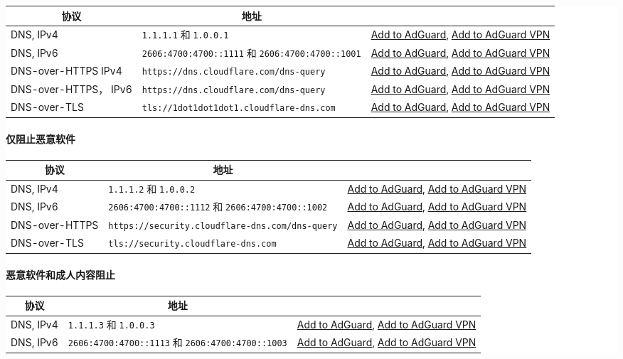 | 协议                   | 地址                                              |                                                                                                                                                                                                                                                                     |
| -------------------- | ----------------------------------------------- | ------------------------------------------------------------------------------------------------------------------------------------------------------------------------------------------------------------------------------------------------------------------- |
| DNS, IPv4            | `1.1.1.1` 和 `1.0.0.1`                           | [Add to AdGuard](adguard:add_dns_server?address=1.1.1.1&name=), [Add to AdGuard VPN](adguardvpn:add_dns_server?address=1.1.1.1&name=)                                                                                                                               |
| DNS, IPv6            | `2606:4700:4700::1111` 和 `2606:4700:4700::1001` | [Add to AdGuard](adguard:add_dns_server?address=2606:4700:4700::1111&name=), [Add to AdGuard VPN](adguardvpn:add_dns_server?address=2606:4700:4700::1111&name=)                                                                                                     |
| DNS-over-HTTPS IPv4  | `https://dns.cloudflare.com/dns-query`          | [Add to AdGuard](adguard:add_dns_server?address=https://dns.cloudflare.com/dns-query&name=dns.cloudflare.com), [Add to AdGuard VPN](adguardvpn:add_dns_server?address=https://dns.cloudflare.com/dns-query&name=dns.cloudflare.com)                                 |
| DNS-over-HTTPS， IPv6 | `https://dns.cloudflare.com/dns-query`          | [Add to AdGuard](adguard:add_dns_server?address=https://dns.cloudflare.com:53/dns-query&name=dns.cloudflare.com), [Add to AdGuard VPN](adguardvpn:add_dns_server?address=https://dns.cloudflare.com:53/dns-query&name=dns.cloudflare.com)                           |
| DNS-over-TLS         | `tls://1dot1dot1dot1.cloudflare-dns.com`        | [Add to AdGuard](adguard:add_dns_server?address=tls://1dot1dot1dot1.cloudflare-dns.com&name=1dot1dot1dot1.cloudflare-dns.com), [Add to AdGuard VPN](adguardvpn:add_dns_server?address=tls://1dot1dot1dot1.cloudflare-dns.com&name=1dot1dot1dot1.cloudflare-dns.com) |

#### 仅阻止恶意软件

| 协议             | 地址                                              |                                                                                                                                                                                                                                                                         |
| -------------- | ----------------------------------------------- | ----------------------------------------------------------------------------------------------------------------------------------------------------------------------------------------------------------------------------------------------------------------------- |
| DNS, IPv4      | `1.1.1.2` 和 `1.0.0.2`                           | [Add to AdGuard](adguard:add_dns_server?address=1.1.1.2&name=), [Add to AdGuard VPN](adguardvpn:add_dns_server?address=1.1.1.2&name=)                                                                                                                                   |
| DNS, IPv6      | `2606:4700:4700::1112` 和 `2606:4700:4700::1002` | [Add to AdGuard](adguard:add_dns_server?address=2606:4700:4700::1112&name=), [Add to AdGuard VPN](adguardvpn:add_dns_server?address=2606:4700:4700::1112&name=)                                                                                                         |
| DNS-over-HTTPS | `https://security.cloudflare-dns.com/dns-query` | [Add to AdGuard](adguard:add_dns_server?address=https://security.cloudflare-dns.com/dns-query&name=security.cloudflare-dns.com), [Add to AdGuard VPN](adguardvpn:add_dns_server?address=https://security.cloudflare-dns.com/dns-query&name=security.cloudflare-dns.com) |
| DNS-over-TLS   | `tls://security.cloudflare-dns.com`             | [Add to AdGuard](adguard:add_dns_server?address=tls://security.cloudflare-dns.com&name=security.cloudflare-dns.com), [Add to AdGuard VPN](adguardvpn:add_dns_server?address=tls://security.cloudflare-dns.com&name=security.cloudflare-dns.com)                         |

#### 恶意软件和成人内容阻止

| 协议                  | 地址                                              |                                                                                                                                                                                                                                                                 |
| ------------------- | ----------------------------------------------- | --------------------------------------------------------------------------------------------------------------------------------------------------------------------------------------------------------------------------------------------------------------- |
| DNS, IPv4           | `1.1.1.3` 和 `1.0.0.3`                           | [Add to AdGuard](adguard:add_dns_server?address=1.1.1.3&name=), [Add to AdGuard VPN](adguardvpn:add_dns_server?address=1.1.1.3&name=)                                                                                                                           |
| DNS, IPv6           | `2606:4700:4700::1113` 和 `2606:4700:4700::1003` | [Add to AdGuard](adguard:add_dns_server?address=2606:4700:4700::1113&name=), [Add to AdGuard VPN](adguardvpn:add_dns_server?address=2606:4700:4700::1113&name=)                                                                                                 |